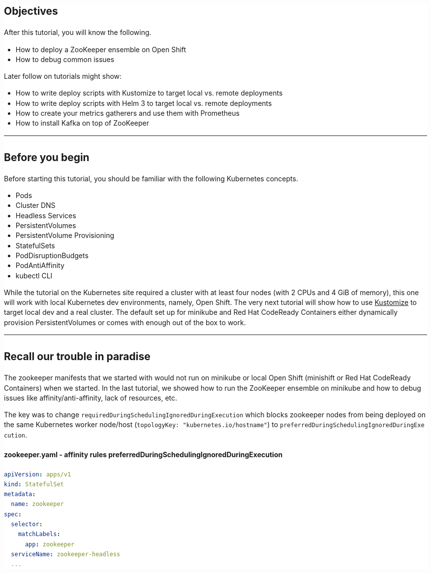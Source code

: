
## Objectives

After this tutorial, you will know the following.

* How to deploy a ZooKeeper ensemble on Open Shift
* How to debug common issues




Later follow on tutorials might show:
* How to write deploy scripts with Kustomize to target local vs. remote deployments
* How to write deploy scripts with Helm 3 to target local vs. remote deployments
* How to create your metrics gatherers and use them with Prometheus
* How to install Kafka on top of ZooKeeper

____

## Before you begin
Before starting this tutorial, you should be familiar with the following Kubernetes concepts.

* Pods
* Cluster DNS
* Headless Services
* PersistentVolumes
* PersistentVolume Provisioning
* StatefulSets
* PodDisruptionBudgets
* PodAntiAffinity
* kubectl CLI

While the tutorial on the Kubernetes site required a cluster with at least four nodes (with 2 CPUs and 4 GiB of memory), this one will work with local Kubernetes dev environments, namely, Open Shift. The very next tutorial will show how to use [Kustomize](https://kustomize.io/) to target local dev and a real cluster. The default set up for minikube and Red Hat CodeReady Containers either dynamically provision PersistentVolumes or comes with enough out of the box to work.



____

## Recall our trouble in paradise

The zookeeper manifests that we started with would not run on minikube or local Open Shift (minishift or Red Hat CodeReady Containers) when we started. In the last tutorial, we showed how to run the ZooKeeper ensemble on minikube and how to debug issues like affinity/anti-affinity, lack of resources, etc.

The key was to change `requiredDuringSchedulingIgnoredDuringExecution` which blocks zookeeper nodes from
being deployed on the same Kubernetes worker node/host (`topologyKey: "kubernetes.io/hostname"`) to `preferredDuringSchedulingIgnoredDuringExecution`.


#### zookeeper.yaml - affinity rules preferredDuringSchedulingIgnoredDuringExecution
```yaml
apiVersion: apps/v1
kind: StatefulSet
metadata:
  name: zookeeper
spec:
  selector:
    matchLabels:
      app: zookeeper
  serviceName: zookeeper-headless
  ...
```